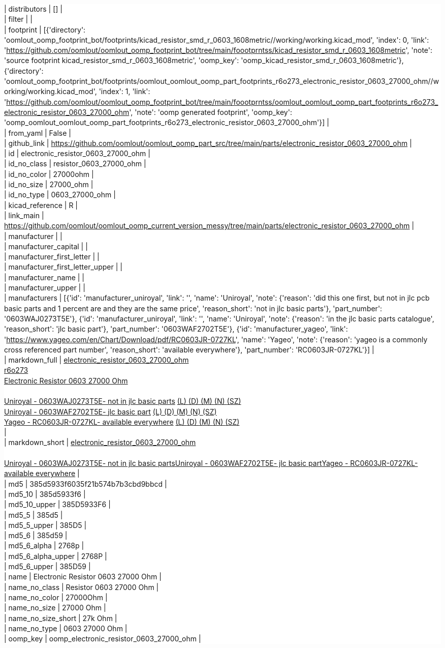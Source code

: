 | distributors | [] |  
| filter |  |  
| footprint | [{'directory': 'oomlout_oomp_footprint_bot/footprints/kicad_resistor_smd_r_0603_1608metric//working/working.kicad_mod', 'index': 0, 'link': 'https://github.com/oomlout/oomlout_oomp_footprint_bot/tree/main/foootprntss/kicad_resistor_smd_r_0603_1608metric', 'note': 'source footprint kicad_resistor_smd_r_0603_1608metric', 'oomp_key': 'oomp_kicad_resistor_smd_r_0603_1608metric'}, {'directory': 'oomlout_oomp_footprint_bot/footprints/oomlout_oomlout_oomp_part_footprints_r6o273_electronic_resistor_0603_27000_ohm//working/working.kicad_mod', 'index': 1, 'link': 'https://github.com/oomlout/oomlout_oomp_footprint_bot/tree/main/foootprntss/oomlout_oomlout_oomp_part_footprints_r6o273_electronic_resistor_0603_27000_ohm', 'note': 'oomp generated footprint', 'oomp_key': 'oomp_oomlout_oomlout_oomp_part_footprints_r6o273_electronic_resistor_0603_27000_ohm'}] |  
| from_yaml | False |  
| github_link | https://github.com/oomlout/oomlout_oomp_part_src/tree/main/parts/electronic_resistor_0603_27000_ohm |  
| id | electronic_resistor_0603_27000_ohm |  
| id_no_class | resistor_0603_27000_ohm |  
| id_no_color | 27000ohm |  
| id_no_size | 27000_ohm |  
| id_no_type | 0603_27000_ohm |  
| kicad_reference | R |  
| link_main | https://github.com/oomlout/oomlout_oomp_current_version_messy/tree/main/parts/electronic_resistor_0603_27000_ohm |  
| manufacturer |  |  
| manufacturer_capital |  |  
| manufacturer_first_letter |  |  
| manufacturer_first_letter_upper |  |  
| manufacturer_name |  |  
| manufacturer_upper |  |  
| manufacturers | [{'id': 'manufacturer_uniroyal', 'link': '', 'name': 'Uniroyal', 'note': {'reason': 'did this one first, but not in jlc pcb basic parts and 1 percent are and they are the same price', 'reason_short': 'not in jlc basic parts'}, 'part_number': '0603WAJ0273T5E'}, {'id': 'manufacturer_uniroyal', 'link': '', 'name': 'Uniroyal', 'note': {'reason': 'in the jlc basic parts catalogue', 'reason_short': 'jlc basic part'}, 'part_number': '0603WAF2702T5E'}, {'id': 'manufacturer_yageo', 'link': 'https://www.yageo.com/en/Chart/Download/pdf/RC0603JR-0727KL', 'name': 'Yageo', 'note': {'reason': 'yageo is a commonly cross referenced part number', 'reason_short': 'available everywhere'}, 'part_number': 'RC0603JR-0727KL'}] |  
| markdown_full | [electronic_resistor_0603_27000_ohm](https://github.com/oomlout/oomlout_oomp_current_version_messy/tree/main/parts/electronic_resistor_0603_27000_ohm)<br>[r6o273](https://github.com/oomlout/oomlout_oomp_current_version_messy/tree/main/parts/electronic_resistor_0603_27000_ohm)<br>[Electronic Resistor 0603 27000 Ohm](https://github.com/oomlout/oomlout_oomp_current_version_messy/tree/main/parts/electronic_resistor_0603_27000_ohm)<br><br>[Uniroyal - 0603WAJ0273T5E- not in jlc basic parts]() [(L)  ](https://www.lcsc.com/search?q=0603WAJ0273T5E)[(D)  ](https://www.digikey.com/en/products?keywords=0603WAJ0273T5E)[(M)  ](https://www.mouser.com/Search/Refine?Keyword=0603WAJ0273T5E)[(N)  ](https://www.newark.com/search?st=0603WAJ0273T5E)[(SZ)  ](https://so.szlcsc.com/global.html?k=0603WAJ0273T5E)<br>[Uniroyal - 0603WAF2702T5E- jlc basic part]() [(L)  ](https://www.lcsc.com/search?q=0603WAF2702T5E)[(D)  ](https://www.digikey.com/en/products?keywords=0603WAF2702T5E)[(M)  ](https://www.mouser.com/Search/Refine?Keyword=0603WAF2702T5E)[(N)  ](https://www.newark.com/search?st=0603WAF2702T5E)[(SZ)  ](https://so.szlcsc.com/global.html?k=0603WAF2702T5E)<br>[Yageo - RC0603JR-0727KL- available everywhere](https://www.yageo.com/en/Chart/Download/pdf/RC0603JR-0727KL) [(L)  ](https://www.lcsc.com/search?q=RC0603JR-0727KL)[(D)  ](https://www.digikey.com/en/products?keywords=RC0603JR-0727KL)[(M)  ](https://www.mouser.com/Search/Refine?Keyword=RC0603JR-0727KL)[(N)  ](https://www.newark.com/search?st=RC0603JR-0727KL)[(SZ)  ](https://so.szlcsc.com/global.html?k=RC0603JR-0727KL)<br> |  
| markdown_short | [electronic_resistor_0603_27000_ohm](https://github.com/oomlout/oomlout_oomp_current_version_messy/tree/main/parts/electronic_resistor_0603_27000_ohm)<br><br>[Uniroyal - 0603WAJ0273T5E- not in jlc basic parts]()[Uniroyal - 0603WAF2702T5E- jlc basic part]()[Yageo - RC0603JR-0727KL- available everywhere](https://www.yageo.com/en/Chart/Download/pdf/RC0603JR-0727KL) |  
| md5 | 385d5933f6035f21b574b7b3cbd9bbcd |  
| md5_10 | 385d5933f6 |  
| md5_10_upper | 385D5933F6 |  
| md5_5 | 385d5 |  
| md5_5_upper | 385D5 |  
| md5_6 | 385d59 |  
| md5_6_alpha | 2768p |  
| md5_6_alpha_upper | 2768P |  
| md5_6_upper | 385D59 |  
| name | Electronic Resistor 0603 27000 Ohm |  
| name_no_class | Resistor 0603 27000 Ohm |  
| name_no_color | 27000Ohm |  
| name_no_size | 27000 Ohm |  
| name_no_size_short | 27k Ohm |  
| name_no_type | 0603 27000 Ohm |  
| oomp_key | oomp_electronic_resistor_0603_27000_ohm |  